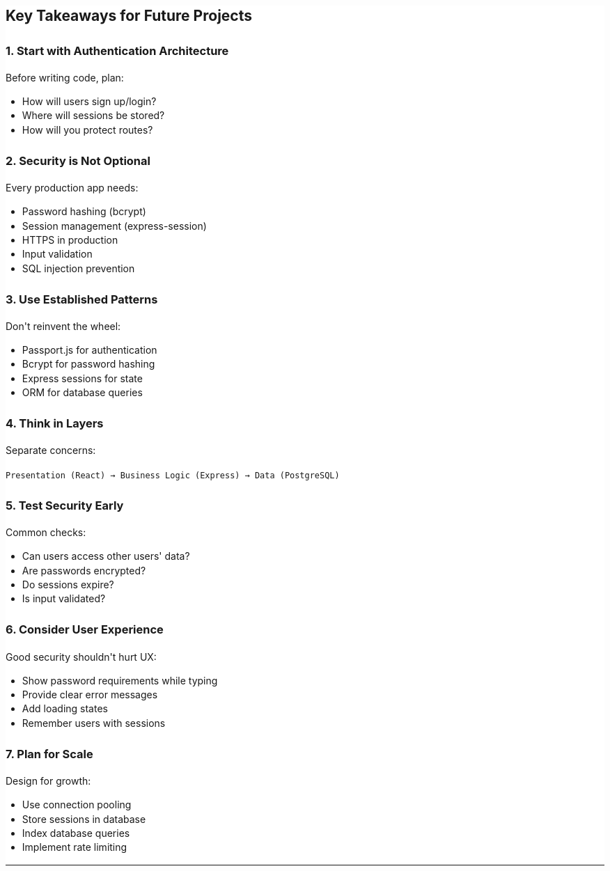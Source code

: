 
## Key Takeaways for Future Projects

### 1. Start with Authentication Architecture
Before writing code, plan:
- How will users sign up/login?
- Where will sessions be stored?
- How will you protect routes?

### 2. Security is Not Optional
Every production app needs:
- Password hashing (bcrypt)
- Session management (express-session)
- HTTPS in production
- Input validation
- SQL injection prevention

### 3. Use Established Patterns
Don't reinvent the wheel:
- Passport.js for authentication
- Bcrypt for password hashing
- Express sessions for state
- ORM for database queries

### 4. Think in Layers
Separate concerns:
```
Presentation (React) → Business Logic (Express) → Data (PostgreSQL)
```

### 5. Test Security Early
Common checks:
- Can users access other users' data?
- Are passwords encrypted?
- Do sessions expire?
- Is input validated?

### 6. Consider User Experience
Good security shouldn't hurt UX:
- Show password requirements while typing
- Provide clear error messages
- Add loading states
- Remember users with sessions

### 7. Plan for Scale
Design for growth:
- Use connection pooling
- Store sessions in database
- Index database queries
- Implement rate limiting

---